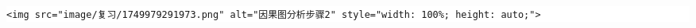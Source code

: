     <img src="image/复习/1749979291973.png" alt="因果图分析步骤2" style="width: 100%; height: auto;">
  </div>
  <div style="flex: 1; min-width: 45%;">